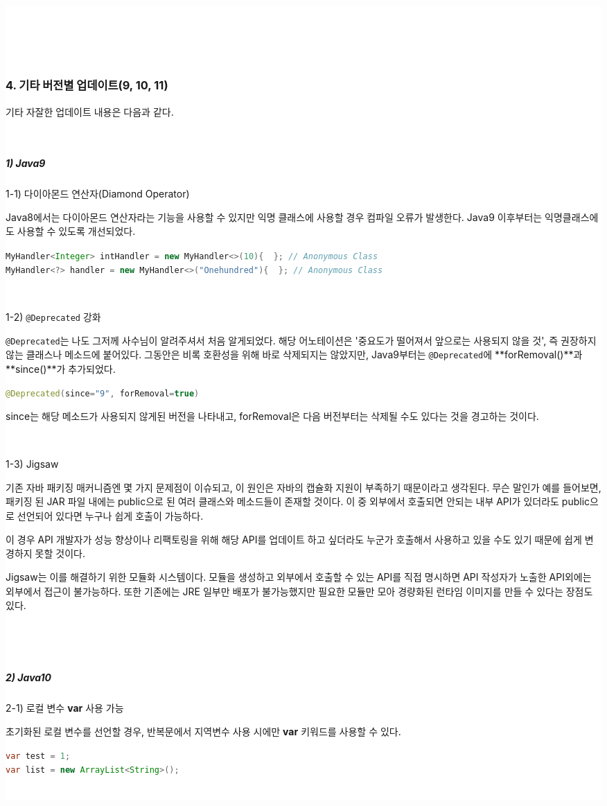 <br/>

##### <br/><br/>

<h3 id="title4">4. 기타 버전별 업데이트(9, 10, 11)</h3>

기타 자잘한 업데이트 내용은 다음과 같다.

<br/>

##### **1) Java9**

1-1) 다이아몬드 연산자(Diamond Operator)

Java8에서는 다이아몬드 연산자라는 기능을 사용할 수 있지만 익명 클래스에 사용할 경우 컴파일 오류가 발생한다. Java9 이후부터는 익명클래스에도 사용할 수 있도록 개선되었다.

```java
MyHandler<Integer> intHandler = new MyHandler<>(10){  }; // Anonymous Class
MyHandler<?> handler = new MyHandler<>("Onehundred"){  }; // Anonymous Class
```

<br/>

1-2) `@Deprecated` 강화

`@Deprecated`는 나도 그저께 사수님이 알려주셔서 처음 알게되었다. 해당 어노테이션은 '중요도가 떨어져서 앞으로는 사용되지 않을 것', 즉 권장하지 않는 클래스나 메소드에 붙어있다. 그동안은 비록 호환성을 위해 바로 삭제되지는 않았지만, Java9부터는 `@Deprecated`에 **forRemoval()**과 **since()**가 추가되었다.

```java
@Deprecated(since="9", forRemoval=true)
```

since는 해당 메소드가 사용되지 않게된 버전을 나타내고, forRemoval은 다음 버전부터는 삭제될 수도 있다는 것을 경고하는 것이다.

<br/>

1-3) Jigsaw

기존 자바 패키징 매커니즘엔 몇 가지 문제점이 이슈되고, 이 원인은 자바의 캡슐화 지원이 부족하기 때문이라고 생각된다. 무슨 말인가 예를 들어보면, 패키징 된 JAR 파일 내에는 public으로 된 여러 클래스와 메소드들이 존재할 것이다. 이 중 외부에서 호출되면 안되는 내부 API가 있더라도 public으로 선언되어 있다면 누구나 쉽게 호출이 가능하다. 

이 경우 API 개발자가 성능 향상이나 리팩토링을 위해 해당 API를 업데이트 하고 싶더라도 누군가 호출해서 사용하고 있을 수도 있기 때문에 쉽게 변경하지 못할 것이다. 

Jigsaw는 이를 해결하기 위한 모듈화 시스템이다. 모듈을 생성하고 외부에서 호출할 수 있는 API를 직접 명시하면 API 작성자가 노출한 API외에는 외부에서 접근이 불가능하다. 또한 기존에는 JRE 일부만 배포가 불가능했지만 필요한 모듈만 모아 경량화된 런타임 이미지를 만들 수 있다는 장점도 있다.

##### <br/><br/>

##### **2) Java10**

2-1) 로컬 변수 **var** 사용 가능

초기화된 로컬 변수를 선언할 경우, 반복문에서 지역변수 사용 시에만 **var** 키워드를 사용할 수 있다.

```java
var test = 1;
var list = new ArrayList<String>();
```

<br/>
